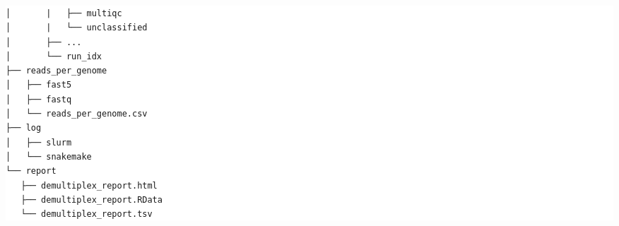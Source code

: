 ```
│       |   ├── multiqc
│       |   └── unclassified
│       ├── ...
│       └── run_idx
├── reads_per_genome
│   ├── fast5
│   ├── fastq
│   └── reads_per_genome.csv
├── log
│   ├── slurm
│   └── snakemake
└── report
   ├── demultiplex_report.html
   ├── demultiplex_report.RData
   └── demultiplex_report.tsv

```
